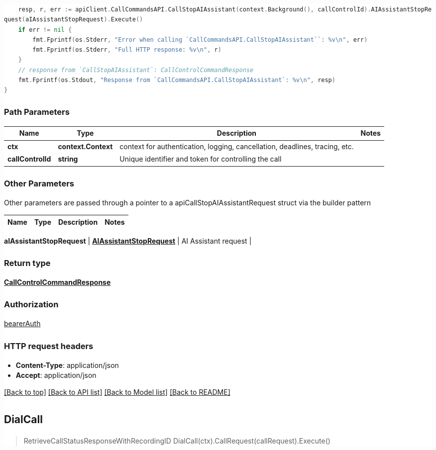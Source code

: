 ```go
	resp, r, err := apiClient.CallCommandsAPI.CallStopAIAssistant(context.Background(), callControlId).AIAssistantStopRequest(aIAssistantStopRequest).Execute()
	if err != nil {
		fmt.Fprintf(os.Stderr, "Error when calling `CallCommandsAPI.CallStopAIAssistant``: %v\n", err)
		fmt.Fprintf(os.Stderr, "Full HTTP response: %v\n", r)
	}
	// response from `CallStopAIAssistant`: CallControlCommandResponse
	fmt.Fprintf(os.Stdout, "Response from `CallCommandsAPI.CallStopAIAssistant`: %v\n", resp)
}
```

### Path Parameters


Name | Type | Description  | Notes
------------- | ------------- | ------------- | -------------
**ctx** | **context.Context** | context for authentication, logging, cancellation, deadlines, tracing, etc.
**callControlId** | **string** | Unique identifier and token for controlling the call | 

### Other Parameters

Other parameters are passed through a pointer to a apiCallStopAIAssistantRequest struct via the builder pattern


Name | Type | Description  | Notes
------------- | ------------- | ------------- | -------------

 **aIAssistantStopRequest** | [**AIAssistantStopRequest**](AIAssistantStopRequest.md) | AI Assistant request | 

### Return type

[**CallControlCommandResponse**](CallControlCommandResponse.md)

### Authorization

[bearerAuth](../README.md#bearerAuth)

### HTTP request headers

- **Content-Type**: application/json
- **Accept**: application/json

[[Back to top]](#) [[Back to API list]](../README.md#documentation-for-api-endpoints)
[[Back to Model list]](../README.md#documentation-for-models)
[[Back to README]](../README.md)


## DialCall

> RetrieveCallStatusResponseWithRecordingID DialCall(ctx).CallRequest(callRequest).Execute()
